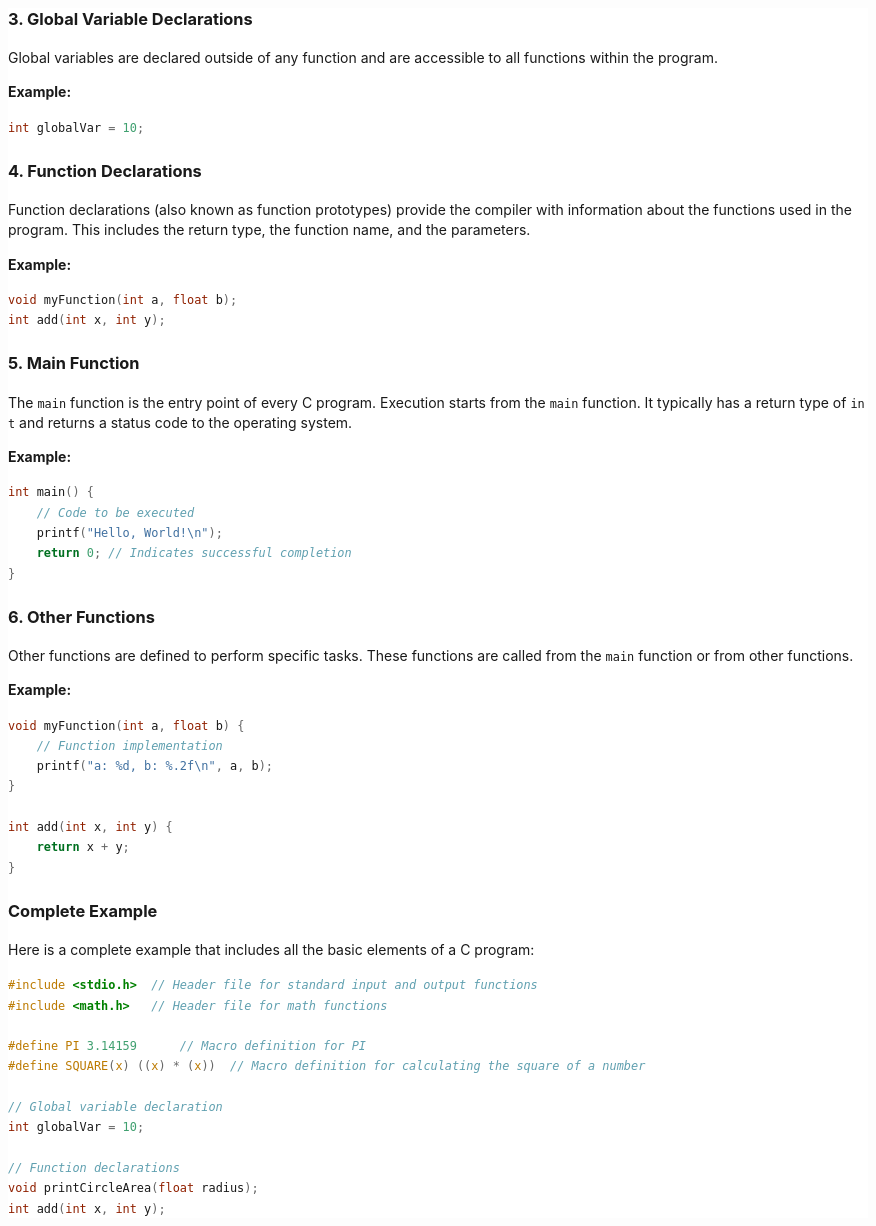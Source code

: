 ### 3. Global Variable Declarations
Global variables are declared outside of any function and are accessible to all functions within the program.

**Example:**
```c
int globalVar = 10;
```

### 4. Function Declarations
Function declarations (also known as function prototypes) provide the compiler with information about the functions used in the program. This includes the return type, the function name, and the parameters.

**Example:**
```c
void myFunction(int a, float b);
int add(int x, int y);
```

### 5. Main Function
The `main` function is the entry point of every C program. Execution starts from the `main` function. It typically has a return type of `int` and returns a status code to the operating system.

**Example:**
```c
int main() {
    // Code to be executed
    printf("Hello, World!\n");
    return 0; // Indicates successful completion
}
```

### 6. Other Functions
Other functions are defined to perform specific tasks. These functions are called from the `main` function or from other functions.

**Example:**
```c
void myFunction(int a, float b) {
    // Function implementation
    printf("a: %d, b: %.2f\n", a, b);
}

int add(int x, int y) {
    return x + y;
}
```

### Complete Example
Here is a complete example that includes all the basic elements of a C program:

```c
#include <stdio.h>  // Header file for standard input and output functions
#include <math.h>   // Header file for math functions

#define PI 3.14159      // Macro definition for PI
#define SQUARE(x) ((x) * (x))  // Macro definition for calculating the square of a number

// Global variable declaration
int globalVar = 10;

// Function declarations
void printCircleArea(float radius);
int add(int x, int y);

```